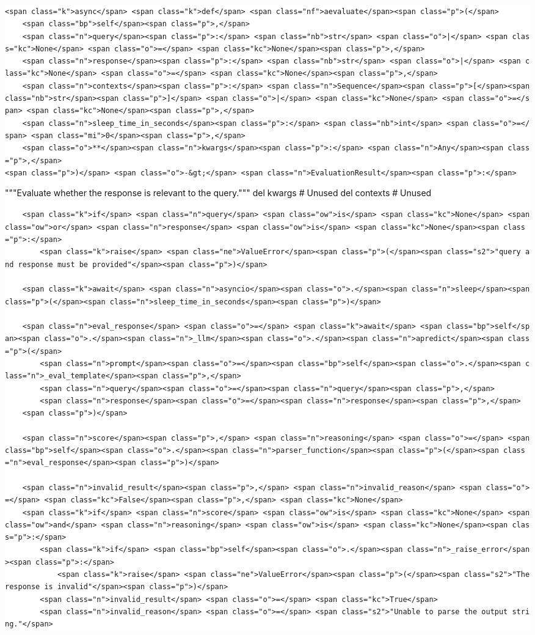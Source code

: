     <span class="k">async</span> <span class="k">def</span> <span class="nf">aevaluate</span><span class="p">(</span>
        <span class="bp">self</span><span class="p">,</span>
        <span class="n">query</span><span class="p">:</span> <span class="nb">str</span> <span class="o">|</span> <span class="kc">None</span> <span class="o">=</span> <span class="kc">None</span><span class="p">,</span>
        <span class="n">response</span><span class="p">:</span> <span class="nb">str</span> <span class="o">|</span> <span class="kc">None</span> <span class="o">=</span> <span class="kc">None</span><span class="p">,</span>
        <span class="n">contexts</span><span class="p">:</span> <span class="n">Sequence</span><span class="p">[</span><span class="nb">str</span><span class="p">]</span> <span class="o">|</span> <span class="kc">None</span> <span class="o">=</span> <span class="kc">None</span><span class="p">,</span>
        <span class="n">sleep_time_in_seconds</span><span class="p">:</span> <span class="nb">int</span> <span class="o">=</span> <span class="mi">0</span><span class="p">,</span>
        <span class="o">**</span><span class="n">kwargs</span><span class="p">:</span> <span class="n">Any</span><span class="p">,</span>
    <span class="p">)</span> <span class="o">-&gt;</span> <span class="n">EvaluationResult</span><span class="p">:</span>
<span class="w">        </span><span class="sd">"""Evaluate whether the response is relevant to the query."""</span>
        <span class="k">del</span> <span class="n">kwargs</span>  <span class="c1"># Unused</span>
        <span class="k">del</span> <span class="n">contexts</span>  <span class="c1"># Unused</span>

        <span class="k">if</span> <span class="n">query</span> <span class="ow">is</span> <span class="kc">None</span> <span class="ow">or</span> <span class="n">response</span> <span class="ow">is</span> <span class="kc">None</span><span class="p">:</span>
            <span class="k">raise</span> <span class="ne">ValueError</span><span class="p">(</span><span class="s2">"query and response must be provided"</span><span class="p">)</span>

        <span class="k">await</span> <span class="n">asyncio</span><span class="o">.</span><span class="n">sleep</span><span class="p">(</span><span class="n">sleep_time_in_seconds</span><span class="p">)</span>

        <span class="n">eval_response</span> <span class="o">=</span> <span class="k">await</span> <span class="bp">self</span><span class="o">.</span><span class="n">_llm</span><span class="o">.</span><span class="n">apredict</span><span class="p">(</span>
            <span class="n">prompt</span><span class="o">=</span><span class="bp">self</span><span class="o">.</span><span class="n">_eval_template</span><span class="p">,</span>
            <span class="n">query</span><span class="o">=</span><span class="n">query</span><span class="p">,</span>
            <span class="n">response</span><span class="o">=</span><span class="n">response</span><span class="p">,</span>
        <span class="p">)</span>

        <span class="n">score</span><span class="p">,</span> <span class="n">reasoning</span> <span class="o">=</span> <span class="bp">self</span><span class="o">.</span><span class="n">parser_function</span><span class="p">(</span><span class="n">eval_response</span><span class="p">)</span>

        <span class="n">invalid_result</span><span class="p">,</span> <span class="n">invalid_reason</span> <span class="o">=</span> <span class="kc">False</span><span class="p">,</span> <span class="kc">None</span>
        <span class="k">if</span> <span class="n">score</span> <span class="ow">is</span> <span class="kc">None</span> <span class="ow">and</span> <span class="n">reasoning</span> <span class="ow">is</span> <span class="kc">None</span><span class="p">:</span>
            <span class="k">if</span> <span class="bp">self</span><span class="o">.</span><span class="n">_raise_error</span><span class="p">:</span>
                <span class="k">raise</span> <span class="ne">ValueError</span><span class="p">(</span><span class="s2">"The response is invalid"</span><span class="p">)</span>
            <span class="n">invalid_result</span> <span class="o">=</span> <span class="kc">True</span>
            <span class="n">invalid_reason</span> <span class="o">=</span> <span class="s2">"Unable to parse the output string."</span>
